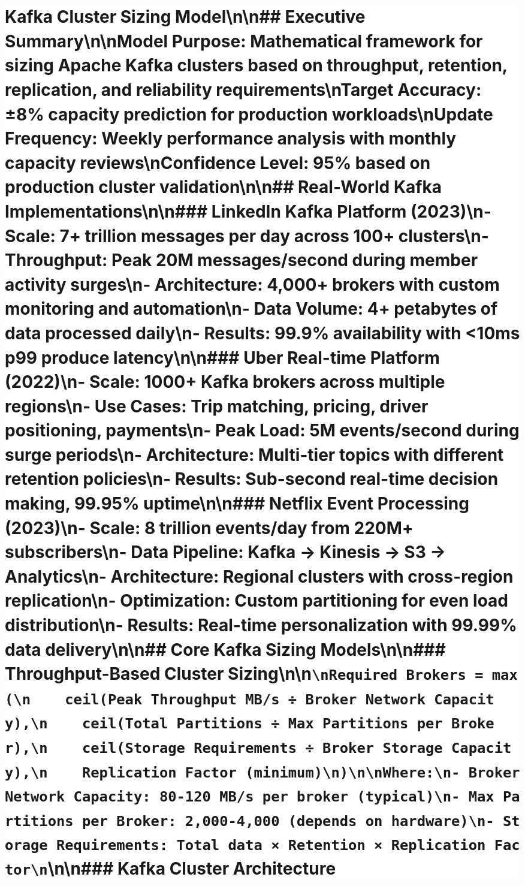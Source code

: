 # Kafka Cluster Sizing Model\n\n## Executive Summary\n\n**Model Purpose**: Mathematical framework for sizing Apache Kafka clusters based on throughput, retention, replication, and reliability requirements\n**Target Accuracy**: ±8% capacity prediction for production workloads\n**Update Frequency**: Weekly performance analysis with monthly capacity reviews\n**Confidence Level**: 95% based on production cluster validation\n\n## Real-World Kafka Implementations\n\n### LinkedIn Kafka Platform (2023)\n- **Scale**: 7+ trillion messages per day across 100+ clusters\n- **Throughput**: Peak 20M messages/second during member activity surges\n- **Architecture**: 4,000+ brokers with custom monitoring and automation\n- **Data Volume**: 4+ petabytes of data processed daily\n- **Results**: 99.9% availability with <10ms p99 produce latency\n\n### Uber Real-time Platform (2022)\n- **Scale**: 1000+ Kafka brokers across multiple regions\n- **Use Cases**: Trip matching, pricing, driver positioning, payments\n- **Peak Load**: 5M events/second during surge periods\n- **Architecture**: Multi-tier topics with different retention policies\n- **Results**: Sub-second real-time decision making, 99.95% uptime\n\n### Netflix Event Processing (2023)\n- **Scale**: 8 trillion events/day from 220M+ subscribers\n- **Data Pipeline**: Kafka → Kinesis → S3 → Analytics\n- **Architecture**: Regional clusters with cross-region replication\n- **Optimization**: Custom partitioning for even load distribution\n- **Results**: Real-time personalization with 99.99% data delivery\n\n## Core Kafka Sizing Models\n\n### Throughput-Based Cluster Sizing\n\n```\nRequired Brokers = max(\n    ceil(Peak Throughput MB/s ÷ Broker Network Capacity),\n    ceil(Total Partitions ÷ Max Partitions per Broker),\n    ceil(Storage Requirements ÷ Broker Storage Capacity),\n    Replication Factor (minimum)\n)\n\nWhere:\n- Broker Network Capacity: 80-120 MB/s per broker (typical)\n- Max Partitions per Broker: 2,000-4,000 (depends on hardware)\n- Storage Requirements: Total data × Retention × Replication Factor\n```\n\n### Kafka Cluster Architecture